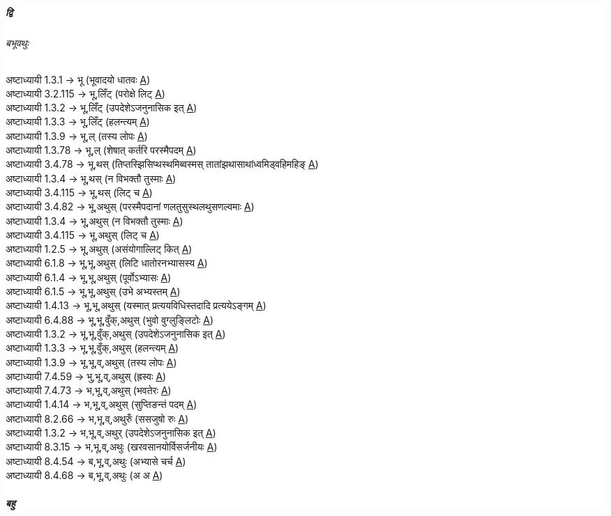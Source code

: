 
##### द्वि

###### बभूवथुः
अष्टाध्यायी 1.3.1 → भू (भूवादयो धातवः [A](https://ashtadhyayi.github.io/suutra/1.3/1.3.1))  
अष्टाध्यायी 3.2.115 → भू,लिँट् (परोक्षे लिट् [A](https://ashtadhyayi.github.io/suutra/3.2/3.2.115))  
अष्टाध्यायी 1.3.2 → भू,लिँट् (उपदेशेऽजनुनासिक इत् [A](https://ashtadhyayi.github.io/suutra/1.3/1.3.2))  
अष्टाध्यायी 1.3.3 → भू,लिँट् (हलन्त्यम् [A](https://ashtadhyayi.github.io/suutra/1.3/1.3.3))  
अष्टाध्यायी 1.3.9 → भू,ल् (तस्य लोपः [A](https://ashtadhyayi.github.io/suutra/1.3/1.3.9))  
अष्टाध्यायी 1.3.78 → भू,ल् (शेषात् कर्तरि परस्मैपदम् [A](https://ashtadhyayi.github.io/suutra/1.3/1.3.78))  
अष्टाध्यायी 3.4.78 → भू,थस् (तिप्तस्झिसिप्थस्थमिब्वस्मस् तातांझथासाथांध्वमिड्वहिमहिङ् [A](https://ashtadhyayi.github.io/suutra/3.4/3.4.78))  
अष्टाध्यायी 1.3.4 → भू,थस् (न विभक्तौ तुस्माः [A](https://ashtadhyayi.github.io/suutra/1.3/1.3.4))  
अष्टाध्यायी 3.4.115 → भू,थस् (लिट् च [A](https://ashtadhyayi.github.io/suutra/3.4/3.4.115))  
अष्टाध्यायी 3.4.82 → भू,अथुस् (परस्मैपदानां णलतुसुस्थलथुसणल्वमाः [A](https://ashtadhyayi.github.io/suutra/3.4/3.4.82))  
अष्टाध्यायी 1.3.4 → भू,अथुस् (न विभक्तौ तुस्माः [A](https://ashtadhyayi.github.io/suutra/1.3/1.3.4))  
अष्टाध्यायी 3.4.115 → भू,अथुस् (लिट् च [A](https://ashtadhyayi.github.io/suutra/3.4/3.4.115))  
अष्टाध्यायी 1.2.5 → भू,अथुस् (असंयोगाल्लिट् कित् [A](https://ashtadhyayi.github.io/suutra/1.2/1.2.5))  
अष्टाध्यायी 6.1.8 → भू,भू,अथुस् (लिटि धातोरनभ्यासस्य [A](https://ashtadhyayi.github.io/suutra/6.1/6.1.8))  
अष्टाध्यायी 6.1.4 → भू,भू,अथुस् (पूर्वोऽभ्यासः [A](https://ashtadhyayi.github.io/suutra/6.1/6.1.4))  
अष्टाध्यायी 6.1.5 → भू,भू,अथुस् (उभे अभ्यस्तम् [A](https://ashtadhyayi.github.io/suutra/6.1/6.1.5))  
अष्टाध्यायी 1.4.13 → भू,भू,अथुस् (यस्मात् प्रत्ययविधिस्तदादि प्रत्ययेऽङ्गम् [A](https://ashtadhyayi.github.io/suutra/1.4/1.4.13))  
अष्टाध्यायी 6.4.88 → भू,भू,वुँक्,अथुस् (भुवो वुग्लुङ्लिटोः [A](https://ashtadhyayi.github.io/suutra/6.4/6.4.88))  
अष्टाध्यायी 1.3.2 → भू,भू,वुँक्,अथुस् (उपदेशेऽजनुनासिक इत् [A](https://ashtadhyayi.github.io/suutra/1.3/1.3.2))  
अष्टाध्यायी 1.3.3 → भू,भू,वुँक्,अथुस् (हलन्त्यम् [A](https://ashtadhyayi.github.io/suutra/1.3/1.3.3))  
अष्टाध्यायी 1.3.9 → भू,भू,व्,अथुस् (तस्य लोपः [A](https://ashtadhyayi.github.io/suutra/1.3/1.3.9))  
अष्टाध्यायी 7.4.59 → भु,भू,व्,अथुस् (ह्रस्वः [A](https://ashtadhyayi.github.io/suutra/7.4/7.4.59))  
अष्टाध्यायी 7.4.73 → भ,भू,व्,अथुस् (भवतेरः [A](https://ashtadhyayi.github.io/suutra/7.4/7.4.73))  
अष्टाध्यायी 1.4.14 → भ,भू,व्,अथुस् (सुप्तिङन्तं पदम् [A](https://ashtadhyayi.github.io/suutra/1.4/1.4.14))  
अष्टाध्यायी 8.2.66 → भ,भू,व्,अथुरुँ (ससजुषो रुः [A](https://ashtadhyayi.github.io/suutra/8.2/8.2.66))  
अष्टाध्यायी 1.3.2 → भ,भू,व्,अथुर् (उपदेशेऽजनुनासिक इत् [A](https://ashtadhyayi.github.io/suutra/1.3/1.3.2))  
अष्टाध्यायी 8.3.15 → भ,भू,व्,अथुः (खरवसानयोर्विसर्जनीयः [A](https://ashtadhyayi.github.io/suutra/8.3/8.3.15))  
अष्टाध्यायी 8.4.54 → ब,भू,व्,अथुः (अभ्यासे चर्च [A](https://ashtadhyayi.github.io/suutra/8.4/8.4.54))  
अष्टाध्यायी 8.4.68 → ब,भू,व्,अथुः (अ अ [A](https://ashtadhyayi.github.io/suutra/8.4/8.4.68))


##### बहु
